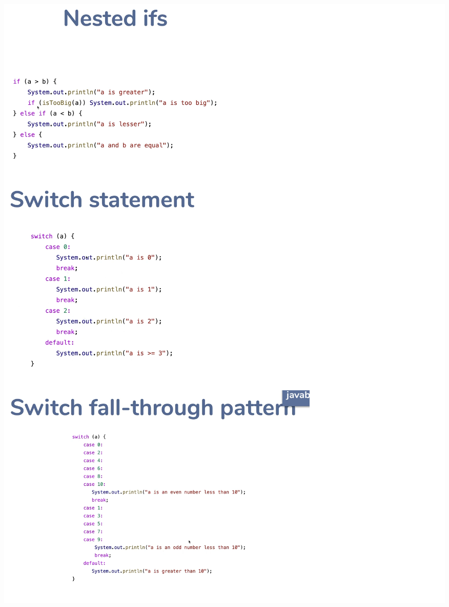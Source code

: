 ![img.png](slides/img_57.png)
<br></br>

![img.png](slides/img_58.png)
<br></br>

![img.png](slides/img_59.png)
<br></br>
